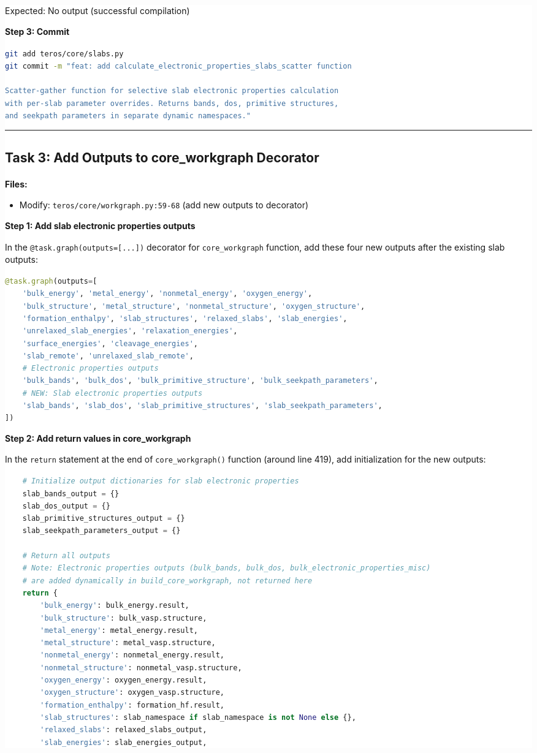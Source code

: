 Expected: No output (successful compilation)

**Step 3: Commit**

```bash
git add teros/core/slabs.py
git commit -m "feat: add calculate_electronic_properties_slabs_scatter function

Scatter-gather function for selective slab electronic properties calculation
with per-slab parameter overrides. Returns bands, dos, primitive structures,
and seekpath parameters in separate dynamic namespaces."
```

---

## Task 3: Add Outputs to core_workgraph Decorator

**Files:**
- Modify: `teros/core/workgraph.py:59-68` (add new outputs to decorator)

**Step 1: Add slab electronic properties outputs**

In the `@task.graph(outputs=[...])` decorator for `core_workgraph` function, add these four new outputs after the existing slab outputs:

```python
@task.graph(outputs=[
    'bulk_energy', 'metal_energy', 'nonmetal_energy', 'oxygen_energy',
    'bulk_structure', 'metal_structure', 'nonmetal_structure', 'oxygen_structure',
    'formation_enthalpy', 'slab_structures', 'relaxed_slabs', 'slab_energies',
    'unrelaxed_slab_energies', 'relaxation_energies',
    'surface_energies', 'cleavage_energies',
    'slab_remote', 'unrelaxed_slab_remote',
    # Electronic properties outputs
    'bulk_bands', 'bulk_dos', 'bulk_primitive_structure', 'bulk_seekpath_parameters',
    # NEW: Slab electronic properties outputs
    'slab_bands', 'slab_dos', 'slab_primitive_structures', 'slab_seekpath_parameters',
])
```

**Step 2: Add return values in core_workgraph**

In the `return` statement at the end of `core_workgraph()` function (around line 419), add initialization for the new outputs:

```python
    # Initialize output dictionaries for slab electronic properties
    slab_bands_output = {}
    slab_dos_output = {}
    slab_primitive_structures_output = {}
    slab_seekpath_parameters_output = {}

    # Return all outputs
    # Note: Electronic properties outputs (bulk_bands, bulk_dos, bulk_electronic_properties_misc)
    # are added dynamically in build_core_workgraph, not returned here
    return {
        'bulk_energy': bulk_energy.result,
        'bulk_structure': bulk_vasp.structure,
        'metal_energy': metal_energy.result,
        'metal_structure': metal_vasp.structure,
        'nonmetal_energy': nonmetal_energy.result,
        'nonmetal_structure': nonmetal_vasp.structure,
        'oxygen_energy': oxygen_energy.result,
        'oxygen_structure': oxygen_vasp.structure,
        'formation_enthalpy': formation_hf.result,
        'slab_structures': slab_namespace if slab_namespace is not None else {},
        'relaxed_slabs': relaxed_slabs_output,
        'slab_energies': slab_energies_output,
```